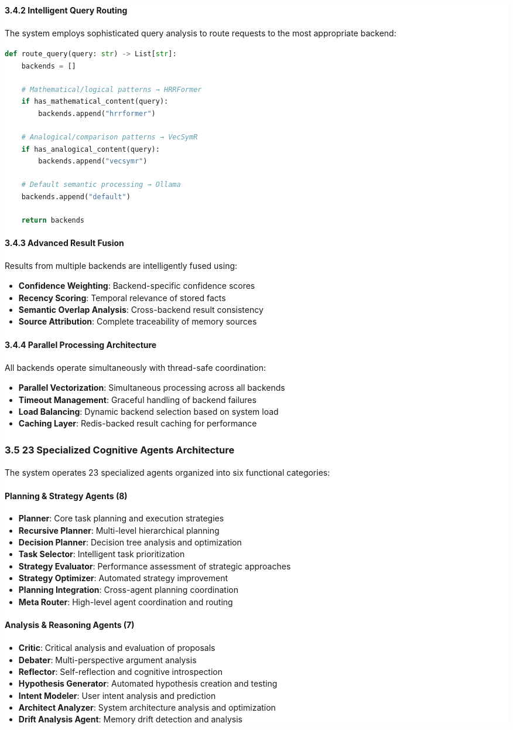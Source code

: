 #### 3.4.2 Intelligent Query Routing

The system employs sophisticated query analysis to route requests to the most appropriate backend:

```python
def route_query(query: str) -> List[str]:
    backends = []
    
    # Mathematical/logical patterns → HRRFormer
    if has_mathematical_content(query):
        backends.append("hrrformer")
    
    # Analogical/comparison patterns → VecSymR
    if has_analogical_content(query):
        backends.append("vecsymr")
    
    # Default semantic processing → Ollama
    backends.append("default")
    
    return backends
```

#### 3.4.3 Advanced Result Fusion

Results from multiple backends are intelligently fused using:

- **Confidence Weighting**: Backend-specific confidence scores
- **Recency Scoring**: Temporal relevance of stored facts
- **Semantic Overlap Analysis**: Cross-backend result consistency
- **Source Attribution**: Complete traceability of memory sources

#### 3.4.4 Parallel Processing Architecture

All backends operate simultaneously with thread-safe coordination:

- **Parallel Vectorization**: Simultaneous processing across all backends
- **Timeout Management**: Graceful handling of backend failures
- **Load Balancing**: Dynamic backend selection based on system load
- **Caching Layer**: Redis-backed result caching for performance

### 3.5 23 Specialized Cognitive Agents Architecture

The system operates 23 specialized agents organized into six functional categories:

#### Planning & Strategy Agents (8)
- **Planner**: Core task planning and execution strategies
- **Recursive Planner**: Multi-level hierarchical planning
- **Decision Planner**: Decision tree analysis and optimization
- **Task Selector**: Intelligent task prioritization
- **Strategy Evaluator**: Performance assessment of strategic approaches
- **Strategy Optimizer**: Automated strategy improvement
- **Planning Integration**: Cross-agent planning coordination
- **Meta Router**: High-level agent coordination and routing

#### Analysis & Reasoning Agents (7)
- **Critic**: Critical analysis and evaluation of proposals
- **Debater**: Multi-perspective argument analysis
- **Reflector**: Self-reflection and cognitive introspection
- **Hypothesis Generator**: Automated hypothesis creation and testing
- **Intent Modeler**: User intent analysis and prediction
- **Architect Analyzer**: System architecture analysis and optimization
- **Drift Analysis Agent**: Memory drift detection and analysis
